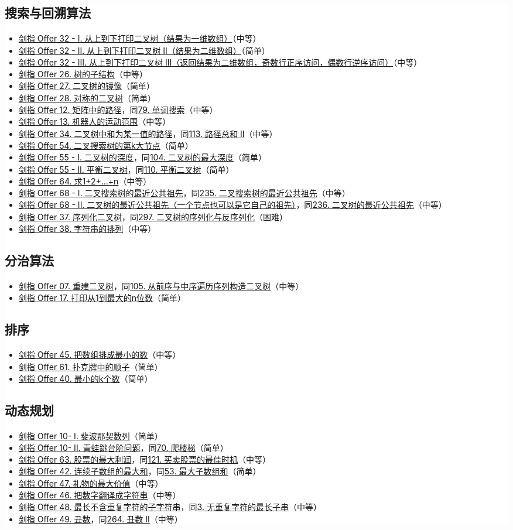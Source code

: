 ## 搜索与回溯算法
- [剑指 Offer 32 - I. 从上到下打印二叉树（结果为一维数组）](binarytreeLevelorder1/main.go)（中等）
- [剑指 Offer 32 - II. 从上到下打印二叉树 II（结果为二维数组）](binaryTreeLevelorder2/main.go)（简单）
- [剑指 Offer 32 - III. 从上到下打印二叉树 III（返回结果为二维数组，奇数行正序访问，偶数行逆序访问）](binaryTreeLevelorder3/main.go)（中等）
- [剑指 Offer 26. 树的子结构](binaryTreeIsSubStructure/main.go)（中等）
- [剑指 Offer 27. 二叉树的镜像](binaryTreeMirrorTree/main.go)（简单）
- [剑指 Offer 28. 对称的二叉树](binaryTreeIsSymmetric/main.go)（简单）
- [剑指 Offer 12. 矩阵中的路径](matrixStringExist/main.go)，同[79. 单词搜索](https://leetcode.cn/problems/word-search/)（中等）
- [剑指 Offer 13. 机器人的运动范围](robotMovingCount/main.go)（中等）
- [剑指 Offer 34. 二叉树中和为某一值的路径](binaryTreePathSum/main.go)，同[113. 路径总和 II](https://leetcode.cn/problems/path-sum-ii/)（中等）
- [剑指 Offer 54. 二叉搜索树的第k大节点](binaryTreeKthLargest/main.go)（简单）
- [剑指 Offer 55 - I. 二叉树的深度](binaryTreeMaxDepth/main.go)，同[104. 二叉树的最大深度](https://leetcode.cn/problems/maximum-depth-of-binary-tree/submissions/)（简单）
- [剑指 Offer 55 - II. 平衡二叉树](binaryTreeIsBalance/main.go)，同[110. 平衡二叉树](https://leetcode.cn/problems/balanced-binary-tree/)（简单）
- [剑指 Offer 64. 求1+2+…+n](numSumNums/main.go)（中等）
- [剑指 Offer 68 - I. 二叉搜索树的最近公共祖先](binaryTreeLowestCommonAncestor/main.go)，同[235. 二叉搜索树的最近公共祖先](https://leetcode.cn/problems/lowest-common-ancestor-of-a-binary-search-tree/)（中等）
- [剑指 Offer 68 - II. 二叉树的最近公共祖先（一个节点也可以是它自己的祖先）](binaryTreeLowestCommonAncestor2/main.go)，同[236. 二叉树的最近公共祖先](https://leetcode.cn/problems/lowest-common-ancestor-of-a-binary-tree/submissions/)（中等）
- [剑指 Offer 37. 序列化二叉树](binaryTreeSerialize/main.go)，同[297. 二叉树的序列化与反序列化](https://leetcode.cn/problems/serialize-and-deserialize-binary-tree/)（困难）
- [剑指 Offer 38. 字符串的排列](stringPermutation/main.go)（中等）

## 分治算法
- [剑指 Offer 07. 重建二叉树](binaryTreeBuildTree/main.go)，同[105. 从前序与中序遍历序列构造二叉树](https://leetcode.cn/problems/construct-binary-tree-from-preorder-and-inorder-traversal/)（中等）
- [剑指 Offer 17. 打印从1到最大的n位数](numPrintNumbers/main.go)（简单）

## 排序
- [剑指 Offer 45. 把数组排成最小的数](numMinNumber/main.go)（中等）
- [剑指 Offer 61. 扑克牌中的顺子](numIsStraight/main.go)（简单）
- [剑指 Offer 40. 最小的k个数](arrayGetLeastNumbers/main.go)（简单）

## 动态规划
- [剑指 Offer 10- I. 斐波那契数列](numFibonacci/main.go)（简单）
- [剑指 Offer 10- II. 青蛙跳台阶问题](numWays/main.go)，同[70. 爬楼梯](https://leetcode.cn/problems/climbing-stairs/)（简单）
- [剑指 Offer 63. 股票的最大利润](arrayMaxProfit/main.go)，同[121. 买卖股票的最佳时机](https://leetcode.cn/problems/best-time-to-buy-and-sell-stock/)（中等）
- [剑指 Offer 42. 连续子数组的最大和](arrayMaxSubArray/main.go)，同[53. 最大子数组和](https://leetcode.cn/problems/maximum-subarray/)（简单）
- [剑指 Offer 47. 礼物的最大价值](arrayMaxValue/main.go)（中等）
- [剑指 Offer 46. 把数字翻译成字符串](numTranslateNum/main.go)（中等）
- [剑指 Offer 48. 最长不含重复字符的子字符串](stringLongestSubstring/main.go)，同[3. 无重复字符的最长子串](https://leetcode.cn/problems/longest-substring-without-repeating-characters/)（中等）
- [剑指 Offer 49. 丑数](numNthUglyNumber/main.go)，同[264. 丑数 II](https://leetcode.cn/problems/ugly-number-ii/)（中等）
